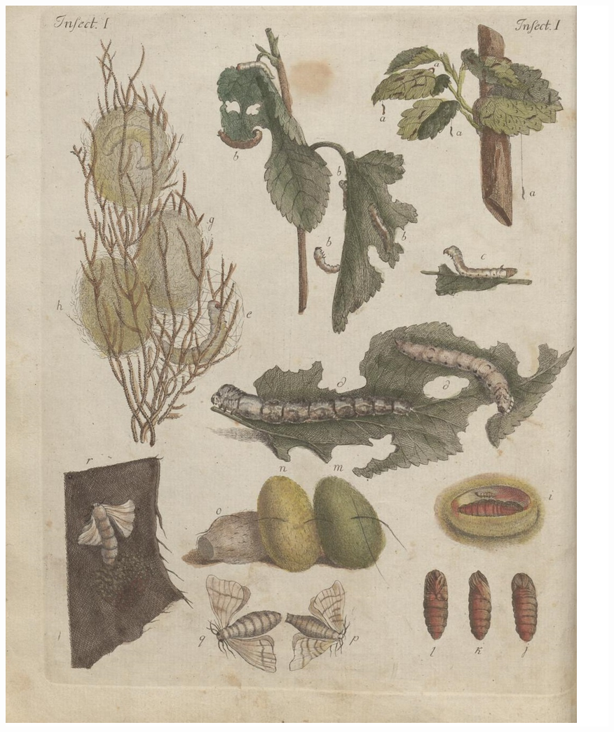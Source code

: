 ![Bunte Illustrationen von Eiern, Raupen, Puppen und zerfressenen Blättern auf einer alten Buchseite.](images/guests/silkworm-seidenraupe-development-entwicklung-bertuch-bilderbuch-1790.jpg)
 